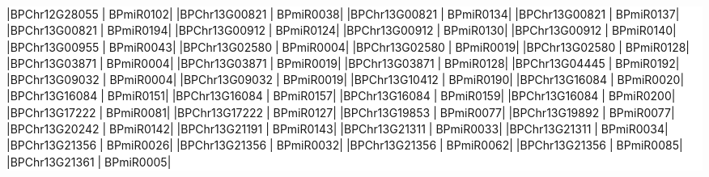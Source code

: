 |BPChr12G28055	|	BPmiR0102|
|BPChr13G00821	|	BPmiR0038|
|BPChr13G00821	|	BPmiR0134|
|BPChr13G00821	|	BPmiR0137|
|BPChr13G00821	|	BPmiR0194|
|BPChr13G00912	|	BPmiR0124|
|BPChr13G00912	|	BPmiR0130|
|BPChr13G00912	|	BPmiR0140|
|BPChr13G00955	|	BPmiR0043|
|BPChr13G02580	|	BPmiR0004|
|BPChr13G02580	|	BPmiR0019|
|BPChr13G02580	|	BPmiR0128|
|BPChr13G03871	|	BPmiR0004|
|BPChr13G03871	|	BPmiR0019|
|BPChr13G03871	|	BPmiR0128|
|BPChr13G04445	|	BPmiR0192|
|BPChr13G09032	|	BPmiR0004|
|BPChr13G09032	|	BPmiR0019|
|BPChr13G10412	|	BPmiR0190|
|BPChr13G16084	|	BPmiR0020|
|BPChr13G16084	|	BPmiR0151|
|BPChr13G16084	|	BPmiR0157|
|BPChr13G16084	|	BPmiR0159|
|BPChr13G16084	|	BPmiR0200|
|BPChr13G17222	|	BPmiR0081|
|BPChr13G17222	|	BPmiR0127|
|BPChr13G19853	|	BPmiR0077|
|BPChr13G19892	|	BPmiR0077|
|BPChr13G20242	|	BPmiR0142|
|BPChr13G21191	|	BPmiR0143|
|BPChr13G21311	|	BPmiR0033|
|BPChr13G21311	|	BPmiR0034|
|BPChr13G21356	|	BPmiR0026|
|BPChr13G21356	|	BPmiR0032|
|BPChr13G21356	|	BPmiR0062|
|BPChr13G21356	|	BPmiR0085|
|BPChr13G21361	|	BPmiR0005|